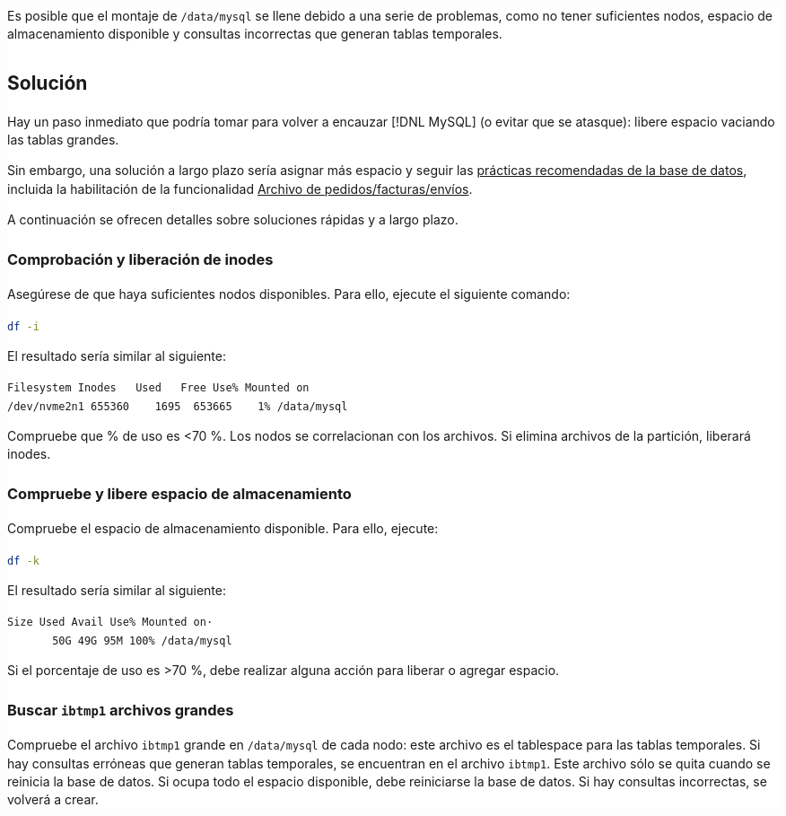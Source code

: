 Es posible que el montaje de `/data/mysql` se llene debido a una serie de problemas, como no tener suficientes nodos, espacio de almacenamiento disponible y consultas incorrectas que generan tablas temporales.

## Solución

Hay un paso inmediato que podría tomar para volver a encauzar [!DNL MySQL] (o evitar que se atasque): libere espacio vaciando las tablas grandes.

Sin embargo, una solución a largo plazo sería asignar más espacio y seguir las [prácticas recomendadas de la base de datos](https://experienceleague.adobe.com/docs/commerce-operations/implementation-playbook/best-practices/planning/database-on-cloud.html), incluida la habilitación de la funcionalidad [Archivo de pedidos/facturas/envíos](https://experienceleague.adobe.com/en/docs/commerce-admin/stores-sales/order-management/orders/order-archive).

A continuación se ofrecen detalles sobre soluciones rápidas y a largo plazo.

### Comprobación y liberación de inodes

Asegúrese de que haya suficientes nodos disponibles. Para ello, ejecute el siguiente comando:

```bash
df -i
```

El resultado sería similar al siguiente:

```bash
Filesystem Inodes   Used   Free Use% Mounted on
/dev/nvme2n1 655360    1695  653665    1% /data/mysql
```

Compruebe que % de uso es &lt;70 %. Los nodos se correlacionan con los archivos. Si elimina archivos de la partición, liberará inodes.

### Compruebe y libere espacio de almacenamiento

Compruebe el espacio de almacenamiento disponible. Para ello, ejecute:

```bash
df -k
```

El resultado sería similar al siguiente:

```bash
Size Used Avail Use% Mounted on·
       50G 49G 95M 100% /data/mysql
```

Si el porcentaje de uso es >70 %, debe realizar alguna acción para liberar o agregar espacio.

### Buscar `ibtmp1` archivos grandes

Compruebe el archivo `ibtmp1` grande en `/data/mysql` de cada nodo: este archivo es el tablespace para las tablas temporales. Si hay consultas erróneas que generan tablas temporales, se encuentran en el archivo `ibtmp1`. Este archivo sólo se quita cuando se reinicia la base de datos. Si ocupa todo el espacio disponible, debe reiniciarse la base de datos. Si hay consultas incorrectas, se volverá a crear.
